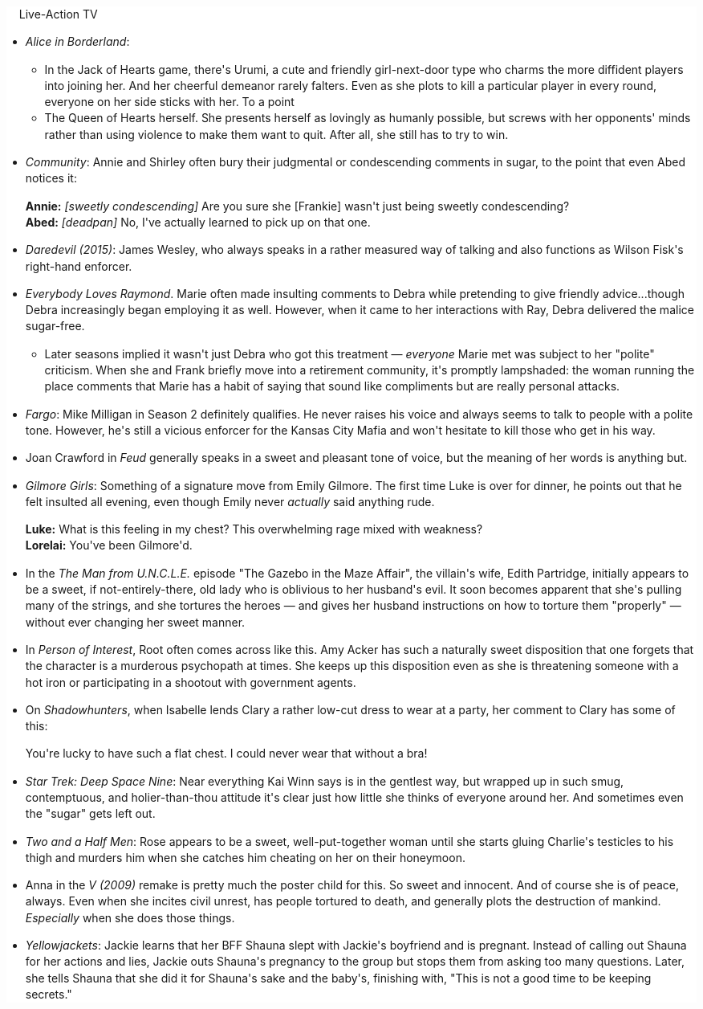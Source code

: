     Live-Action TV 

-   _Alice in Borderland_:
    -   In the Jack of Hearts game, there's Urumi, a cute and friendly girl-next-door type who charms the more diffident players into joining her. And her cheerful demeanor rarely falters. Even as she plots to kill a particular player in every round, everyone on her side sticks with her. To a point
    -   The Queen of Hearts herself. She presents herself as lovingly as humanly possible, but screws with her opponents' minds rather than using violence to make them want to quit. After all, she still has to try to win.
-   _Community_: Annie and Shirley often bury their judgmental or condescending comments in sugar, to the point that even Abed notices it:
    
    **Annie:** _\[sweetly condescending\]_ Are you sure she \[Frankie\] wasn't just being sweetly condescending?  
    **Abed:** _\[deadpan\]_ No, I've actually learned to pick up on that one.
    
-   _Daredevil (2015)_: James Wesley, who always speaks in a rather measured way of talking and also functions as Wilson Fisk's right-hand enforcer.
-   _Everybody Loves Raymond_. Marie often made insulting comments to Debra while pretending to give friendly advice...though Debra increasingly began employing it as well. However, when it came to her interactions with Ray, Debra delivered the malice sugar-free.
    -   Later seasons implied it wasn't just Debra who got this treatment — _everyone_ Marie met was subject to her "polite" criticism. When she and Frank briefly move into a retirement community, it's promptly lampshaded: the woman running the place comments that Marie has a habit of saying that sound like compliments but are really personal attacks.
-   _Fargo_: Mike Milligan in Season 2 definitely qualifies. He never raises his voice and always seems to talk to people with a polite tone. However, he's still a vicious enforcer for the Kansas City Mafia and won't hesitate to kill those who get in his way.
-   Joan Crawford in _Feud_ generally speaks in a sweet and pleasant tone of voice, but the meaning of her words is anything but.
-   _Gilmore Girls_: Something of a signature move from Emily Gilmore. The first time Luke is over for dinner, he points out that he felt insulted all evening, even though Emily never _actually_ said anything rude.
    
    **Luke:** What is this feeling in my chest? This overwhelming rage mixed with weakness?  
    **Lorelai:** You've been Gilmore'd.
    

-   In the _The Man from U.N.C.L.E._ episode "The Gazebo in the Maze Affair", the villain's wife, Edith Partridge, initially appears to be a sweet, if not-entirely-there, old lady who is oblivious to her husband's evil. It soon becomes apparent that she's pulling many of the strings, and she tortures the heroes — and gives her husband instructions on how to torture them "properly" — without ever changing her sweet manner.
-   In _Person of Interest_, Root often comes across like this. Amy Acker has such a naturally sweet disposition that one forgets that the character is a murderous psychopath at times. She keeps up this disposition even as she is threatening someone with a hot iron or participating in a shootout with government agents.
-   On _Shadowhunters_, when Isabelle lends Clary a rather low-cut dress to wear at a party, her comment to Clary has some of this:
    
    You're lucky to have such a flat chest. I could never wear that without a bra!
    
-   _Star Trek: Deep Space Nine_: Near everything Kai Winn says is in the gentlest way, but wrapped up in such smug, contemptuous, and holier-than-thou attitude it's clear just how little she thinks of everyone around her. And sometimes even the "sugar" gets left out.
-   _Two and a Half Men_: Rose appears to be a sweet, well-put-together woman until she starts gluing Charlie's testicles to his thigh and murders him when she catches him cheating on her on their honeymoon.
-   Anna in the _V (2009)_ remake is pretty much the poster child for this. So sweet and innocent. And of course she is of peace, always. Even when she incites civil unrest, has people tortured to death, and generally plots the destruction of mankind. _Especially_ when she does those things.
-   _Yellowjackets_: Jackie learns that her BFF Shauna slept with Jackie's boyfriend and is pregnant. Instead of calling out Shauna for her actions and lies, Jackie outs Shauna's pregnancy to the group but stops them from asking too many questions. Later, she tells Shauna that she did it for Shauna's sake and the baby's, finishing with, "This is not a good time to be keeping secrets."
